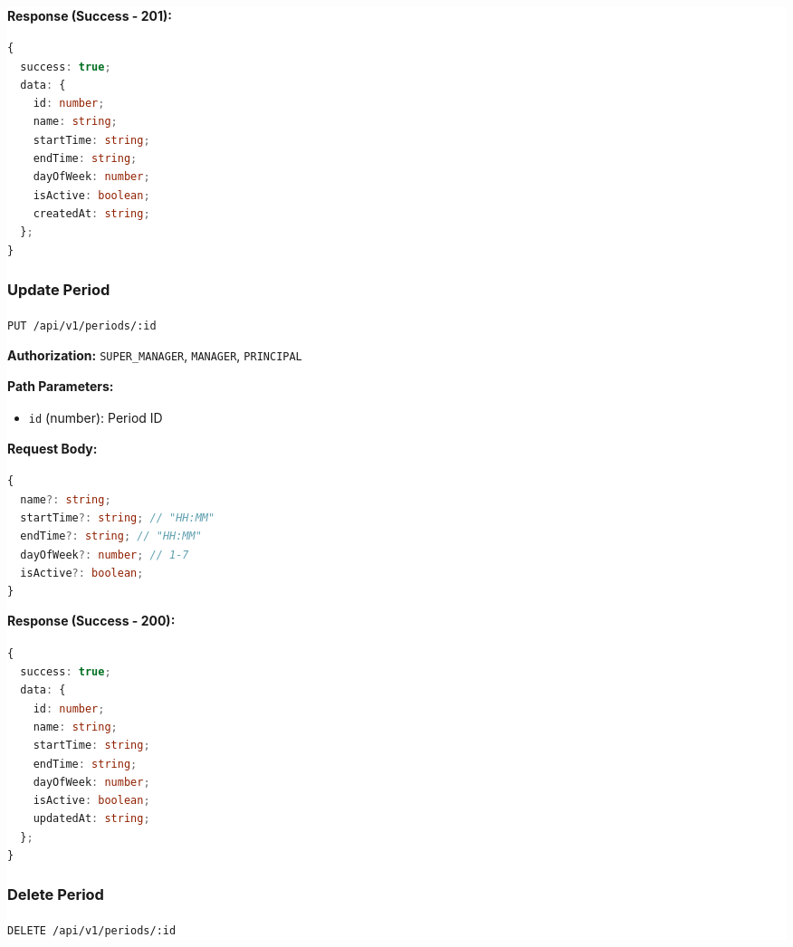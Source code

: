 **Response (Success - 201):**
```typescript
{
  success: true;
  data: {
    id: number;
    name: string;
    startTime: string;
    endTime: string;
    dayOfWeek: number;
    isActive: boolean;
    createdAt: string;
  };
}
```

### Update Period
```http
PUT /api/v1/periods/:id
```

**Authorization:** `SUPER_MANAGER`, `MANAGER`, `PRINCIPAL`

**Path Parameters:**
- `id` (number): Period ID

**Request Body:**
```typescript
{
  name?: string;
  startTime?: string; // "HH:MM"
  endTime?: string; // "HH:MM"
  dayOfWeek?: number; // 1-7
  isActive?: boolean;
}
```

**Response (Success - 200):**
```typescript
{
  success: true;
  data: {
    id: number;
    name: string;
    startTime: string;
    endTime: string;
    dayOfWeek: number;
    isActive: boolean;
    updatedAt: string;
  };
}
```

### Delete Period
```http
DELETE /api/v1/periods/:id
```
